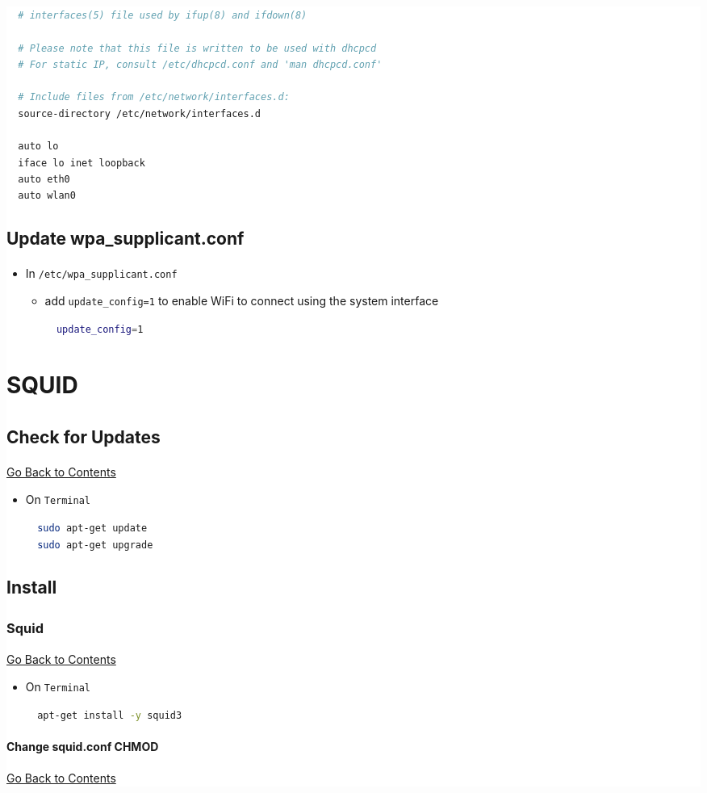   ```Bash
    # interfaces(5) file used by ifup(8) and ifdown(8)

    # Please note that this file is written to be used with dhcpcd
    # For static IP, consult /etc/dhcpcd.conf and 'man dhcpcd.conf'

    # Include files from /etc/network/interfaces.d:
    source-directory /etc/network/interfaces.d

    auto lo
    iface lo inet loopback
    auto eth0
    auto wlan0
  ```

## Update wpa_supplicant.conf

- In `/etc/wpa_supplicant.conf`

  - add `update_config=1` to enable WiFi to connect using the system interface

    ```Bash
      update_config=1
    ```

# SQUID

## Check for Updates

[Go Back to Contents](#contents)

- On `Terminal`

  ```Bash
    sudo apt-get update
    sudo apt-get upgrade
  ```

## Install

### Squid

[Go Back to Contents](#contents)

- On `Terminal`

  ```Bash
    apt-get install -y squid3
  ```

#### Change squid.conf CHMOD

[Go Back to Contents](#contents)
